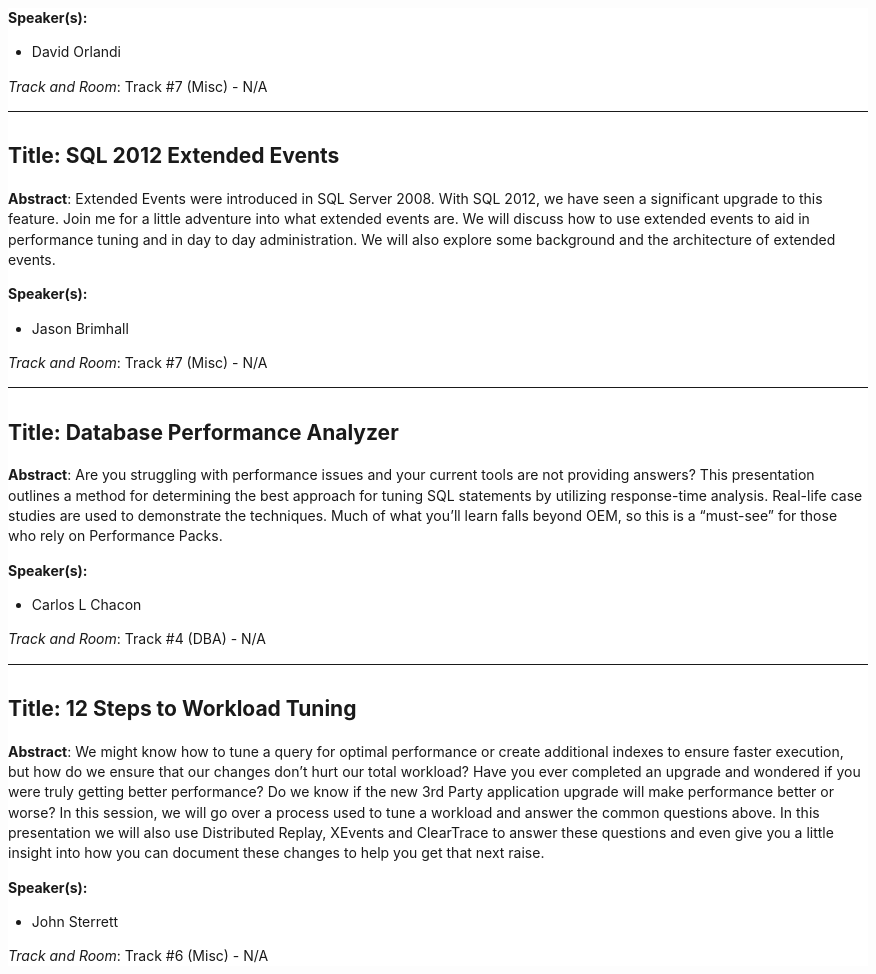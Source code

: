 **Speaker(s):**
- David Orlandi
 
*Track and Room*: Track #7 (Misc) - N/A
 
----------------------------------------------------------------------------------- 
 
 
## Title: SQL 2012 Extended Events
 
**Abstract**:
Extended Events were introduced in SQL Server 2008.  With SQL 2012, we have seen a significant upgrade to this feature.  Join me for a little adventure into what extended events are.  We will discuss how to use extended events to aid in performance tuning and in day to day administration.  We will also explore some background and the architecture of extended events.  
 
**Speaker(s):**
- Jason Brimhall
 
*Track and Room*: Track #7 (Misc) - N/A
 
----------------------------------------------------------------------------------- 
 
 
## Title: Database Performance Analyzer
 
**Abstract**:
Are you struggling with performance issues and your current tools are not providing answers? This presentation outlines a method for determining the best approach for tuning SQL statements by utilizing response-time analysis. Real-life case studies are used to demonstrate the techniques. Much of what you’ll learn falls beyond OEM, so this is a “must-see” for those who rely on Performance Packs.
 
**Speaker(s):**
- Carlos L Chacon
 
*Track and Room*: Track #4 (DBA) - N/A
 
----------------------------------------------------------------------------------- 
 
 
## Title: 12 Steps to Workload Tuning
 
**Abstract**:
We might know how to tune a query for optimal performance or create additional indexes to ensure faster execution, but how do we ensure that our changes don’t hurt our total workload? Have you ever completed an upgrade and wondered if you were truly getting better performance?  Do we know if the new 3rd Party application upgrade will make performance better or worse? In this session, we will go over a process used to tune a workload and answer the common questions above. In this presentation we will also use Distributed Replay, XEvents and ClearTrace to answer these questions and even give you a little insight into how you can document these changes to help you get that next raise.
 
**Speaker(s):**
- John Sterrett
 
*Track and Room*: Track #6 (Misc) - N/A
 